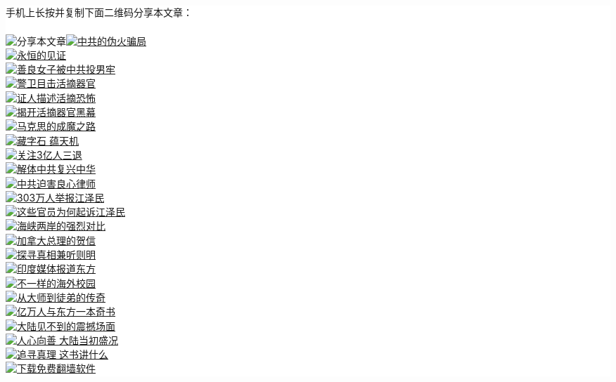####
手机上长按并复制下面二维码分享本文章：<br><br><img src="http://www.hehaibao.com/qr/index.php?m=1&e=L&p=10&t=&d=https://github.com/clgbyu263/djy/blob/master/gb/5/12/5/n1143980.md%231" title="分享本文章"></td><td VALIGN=TOP><a href="https://github.com/clgbyu263/djy/blob/master/gb/16/1/21/n4622075.md?dfh#1" target="_blank"><img src="https://raw.githubusercontent.com/clgbyu263/djy/master/gb/300/wei-f1.jpg" title="中共的伪火骗局"  alt="中共的伪火骗局"></a><br><a href="https://github.com/clgbyu263/yh/blob/master/README.md?dfh#1" target="_blank"><img src="https://raw.githubusercontent.com/clgbyu263/djy/master/gb/300/yong-h.jpg" title="永恒的见证"  alt="永恒的见证"></a><br><a href="https://github.com/clgbyu263/djy/blob/master/gb/13/9/29/n3974789.md?dfh#1" target="_blank"><img src="https://raw.githubusercontent.com/clgbyu263/djy/master/gb/300/shang-lnz.jpg" title="善良女子被中共投男牢"  alt="善良女子被中共投男牢"></a><br><a href="https://github.com/clgbyu263/djy/blob/master/gb/16/3/16/n4663449.md?dfh#1" target="_blank"><img src="https://raw.githubusercontent.com/clgbyu263/djy/master/gb/300/huo-z3.jpg" title="警卫目击活摘器官"  alt="警卫目击活摘器官"></a><br><a href="https://github.com/clgbyu263/djy/blob/master/gb/16/8/7/n8177641.md?dfh#1" target="_blank"><img src="https://raw.githubusercontent.com/clgbyu263/djy/master/gb/300/huo-z4.jpg" title="证人描述活摘恐怖"  alt="证人描述活摘恐怖"></a><br><a href="https://github.com/clgbyu263/djy/blob/master/gb/10/4/19/n2881569.md?dfh#1" target="_blank"><img src="https://raw.githubusercontent.com/clgbyu263/djy/master/gb/300/huo-z1.jpg" title="揭开活摘器官黑幕"  alt="揭开活摘器官黑幕"></a><br><a href="https://github.com/clgbyu263/djy/blob/master/gb/10/11/7/n3077476.md?dfh#1" target="_blank"><img src="https://raw.githubusercontent.com/clgbyu263/djy/master/gb/300/ma-ks.jpg" title="马克思的成魔之路"  alt="马克思的成魔之路"></a><br><a href="https://github.com/clgbyu263/djy/blob/master/gb/14/6/9/n4173977.md?dfh#1" target="_blank"><img src="https://raw.githubusercontent.com/clgbyu263/djy/master/gb/300/chang-zs.jpg" title="藏字石 蕴天机"  alt="藏字石 蕴天机"></a><br><a href="https://github.com/clgbyu263/djy/blob/master/gb/18/5/10/n10381511.md?dfh#1" target="_blank"><img src="https://raw.githubusercontent.com/clgbyu263/djy/master/gb/300/st1.jpg" title="关注3亿人三退"  alt="关注3亿人三退"></a><br><a href="https://github.com/clgbyu263/djy/blob/master/gb/18/3/21/n10237682.md?dfh#1" target="_blank"><img src="https://raw.githubusercontent.com/clgbyu263/djy/master/gb/300/jie-t.jpg" title="解体中共复兴中华"  alt="解体中共复兴中华"></a><br><a href="https://github.com/clgbyu263/djy/blob/master/gb/9/2/9/n2422991.md?dfh#1" target="_blank"><img src="https://raw.githubusercontent.com/clgbyu263/djy/master/gb/300/gao-zs.jpg" title="中共迫害良心律师"  alt="中共迫害良心律师"></a><br><a href="https://github.com/clgbyu263/djy/blob/master/gb/18/12/9/n10900044.md?dfh#1" target="_blank"><img src="https://raw.githubusercontent.com/clgbyu263/djy/master/gb/300/sj1.jpg" title="303万人举报江泽民"  alt="303万人举报江泽民"></a><br><a href="https://github.com/clgbyu263/djy/blob/master/gb/18/8/28/n10672014.md?dfh#1" target="_blank"><img src="https://raw.githubusercontent.com/clgbyu263/djy/master/gb/300/sj2.jpg" title="这些官员为何起诉江泽民"  alt="这些官员为何起诉江泽民"></a><br><a href="https://github.com/clgbyu263/djy/blob/master/gb/8/12/18/n2367165.md?dfh#1" target="_blank"><img src="https://raw.githubusercontent.com/clgbyu263/djy/master/gb/300/liangan.jpg" title="海峡两岸的强烈对比"  alt="海峡两岸的强烈对比"></a><br><a href="https://github.com/clgbyu263/djy/blob/master/gb/15/5/5/n4427238.md?dfh#1" target="_blank"><img src="https://raw.githubusercontent.com/clgbyu263/djy/master/gb/300/jia-ndzl.jpg" title="加拿大总理的贺信"  alt="加拿大总理的贺信"></a><br><a href="https://github.com/clgbyu263/djy/blob/master/gb/11/6/17/n3289382.md?dfh#1" target="_blank">
<img src="https://raw.githubusercontent.com/clgbyu263/djy/master/gb/300/xiao-wd.jpg" title="探寻真相兼听则明"  alt="探寻真相兼听则明"></a><br><a href="https://github.com/clgbyu263/djy/blob/master/gb/18/10/27/n10812623.md?dfh#1" target="_blank"><img src="https://raw.githubusercontent.com/clgbyu263/djy/master/gb/300/yindu.jpg" title="印度媒体报道东方"  alt="印度媒体报道东方"></a><br><a href="https://github.com/clgbyu263/djy/blob/master/gb/18/6/9/n10469652.md?dfh#1" target="_blank"><img src="https://raw.githubusercontent.com/clgbyu263/djy/master/gb/300/xie-j.jpg" title="不一样的海外校园"  alt="不一样的海外校园"></a><br><a href="https://github.com/clgbyu263/djy/blob/master/gb/7/4/5/n1669415.md?dfh#1" target="_blank"><img src="https://raw.githubusercontent.com/clgbyu263/djy/master/gb/300/li-up.jpg" title="从大师到徒弟的传奇"  alt="从大师到徒弟的传奇"></a><br><a href="https://github.com/clgbyu263/djy/blob/master/gb/17/5/26/n9191512.md?dfh#1" target="_blank"><img src="https://raw.githubusercontent.com/clgbyu263/djy/master/gb/300/zfl2.jpg" title="亿万人与东方一本奇书"  alt="亿万人与东方一本奇书"></a><br><a href="https://github.com/clgbyu263/djy/blob/master/gb/13/11/27/n4020290.md?dfh#1" target="_blank"><img src="https://raw.githubusercontent.com/clgbyu263/djy/master/gb/300/zhen-h.jpg" title="大陆见不到的震撼场面"  alt="大陆见不到的震撼场面"></a><br><a href="https://github.com/clgbyu263/djy/blob/master/gb/15/7/17/n4482910.md?dfh#1" target="_blank"><img src="https://raw.githubusercontent.com/clgbyu263/djy/master/gb/300/dalu-sk.jpg" title="人心向善 大陆当初盛况"  alt="人心向善 大陆当初盛况"></a><br><a href="https://github.com/clgbyu263/djy/blob/master/gb/9/10/15/n2689419.md?dfh#1" target="_blank"><img src="https://raw.githubusercontent.com/clgbyu263/djy/master/gb/300/zfl1.jpg" title="追寻真理 这书讲什么"  alt="追寻真理 这书讲什么"></a><br><a href="https://github.com/clgbyu263/www/blob/master/README.md?dfh#1" target="_blank"><img src="https://raw.githubusercontent.com/clgbyu263/djy/master/gb/300/fq1.jpg" title="下载免费翻墙软件"  alt="下载免费翻墙软件"></a><br></td></tr></table>
